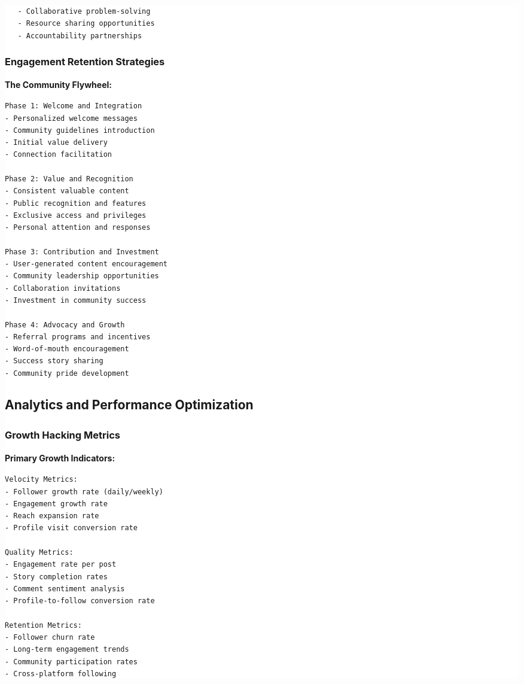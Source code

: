 ```
   - Collaborative problem-solving
   - Resource sharing opportunities
   - Accountability partnerships
```

### Engagement Retention Strategies

**The Community Flywheel:**
```
Phase 1: Welcome and Integration
- Personalized welcome messages
- Community guidelines introduction
- Initial value delivery
- Connection facilitation

Phase 2: Value and Recognition
- Consistent valuable content
- Public recognition and features
- Exclusive access and privileges
- Personal attention and responses

Phase 3: Contribution and Investment
- User-generated content encouragement
- Community leadership opportunities
- Collaboration invitations
- Investment in community success

Phase 4: Advocacy and Growth
- Referral programs and incentives
- Word-of-mouth encouragement
- Success story sharing
- Community pride development
```

## Analytics and Performance Optimization

### Growth Hacking Metrics

**Primary Growth Indicators:**
```
Velocity Metrics:
- Follower growth rate (daily/weekly)
- Engagement growth rate
- Reach expansion rate
- Profile visit conversion rate

Quality Metrics:
- Engagement rate per post
- Story completion rates
- Comment sentiment analysis
- Profile-to-follow conversion rate

Retention Metrics:
- Follower churn rate
- Long-term engagement trends
- Community participation rates
- Cross-platform following
```
